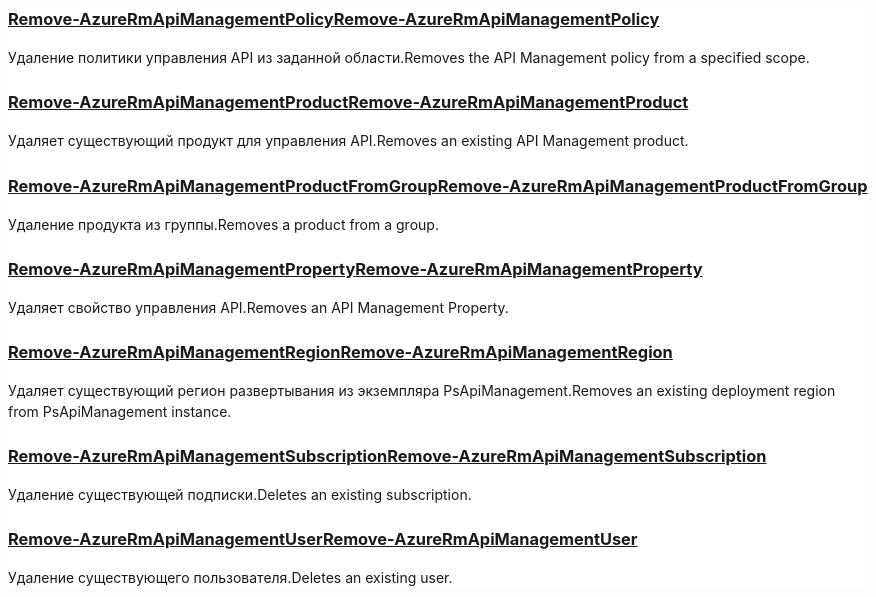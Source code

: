 ### [<span data-ttu-id="dfa08-249">Remove-AzureRmApiManagementPolicy</span><span class="sxs-lookup"><span data-stu-id="dfa08-249">Remove-AzureRmApiManagementPolicy</span></span>](Remove-AzureRmApiManagementPolicy.md)
<span data-ttu-id="dfa08-250">Удаление политики управления API из заданной области.</span><span class="sxs-lookup"><span data-stu-id="dfa08-250">Removes the API Management policy from a specified scope.</span></span>

### [<span data-ttu-id="dfa08-251">Remove-AzureRmApiManagementProduct</span><span class="sxs-lookup"><span data-stu-id="dfa08-251">Remove-AzureRmApiManagementProduct</span></span>](Remove-AzureRmApiManagementProduct.md)
<span data-ttu-id="dfa08-252">Удаляет существующий продукт для управления API.</span><span class="sxs-lookup"><span data-stu-id="dfa08-252">Removes an existing API Management product.</span></span>

### [<span data-ttu-id="dfa08-253">Remove-AzureRmApiManagementProductFromGroup</span><span class="sxs-lookup"><span data-stu-id="dfa08-253">Remove-AzureRmApiManagementProductFromGroup</span></span>](Remove-AzureRmApiManagementProductFromGroup.md)
<span data-ttu-id="dfa08-254">Удаление продукта из группы.</span><span class="sxs-lookup"><span data-stu-id="dfa08-254">Removes a product from a group.</span></span>

### [<span data-ttu-id="dfa08-255">Remove-AzureRmApiManagementProperty</span><span class="sxs-lookup"><span data-stu-id="dfa08-255">Remove-AzureRmApiManagementProperty</span></span>](Remove-AzureRmApiManagementProperty.md)
<span data-ttu-id="dfa08-256">Удаляет свойство управления API.</span><span class="sxs-lookup"><span data-stu-id="dfa08-256">Removes an API Management Property.</span></span>

### [<span data-ttu-id="dfa08-257">Remove-AzureRmApiManagementRegion</span><span class="sxs-lookup"><span data-stu-id="dfa08-257">Remove-AzureRmApiManagementRegion</span></span>](Remove-AzureRmApiManagementRegion.md)
<span data-ttu-id="dfa08-258">Удаляет существующий регион развертывания из экземпляра PsApiManagement.</span><span class="sxs-lookup"><span data-stu-id="dfa08-258">Removes an existing deployment region from PsApiManagement instance.</span></span>

### [<span data-ttu-id="dfa08-259">Remove-AzureRmApiManagementSubscription</span><span class="sxs-lookup"><span data-stu-id="dfa08-259">Remove-AzureRmApiManagementSubscription</span></span>](Remove-AzureRmApiManagementSubscription.md)
<span data-ttu-id="dfa08-260">Удаление существующей подписки.</span><span class="sxs-lookup"><span data-stu-id="dfa08-260">Deletes an existing subscription.</span></span>

### [<span data-ttu-id="dfa08-261">Remove-AzureRmApiManagementUser</span><span class="sxs-lookup"><span data-stu-id="dfa08-261">Remove-AzureRmApiManagementUser</span></span>](Remove-AzureRmApiManagementUser.md)
<span data-ttu-id="dfa08-262">Удаление существующего пользователя.</span><span class="sxs-lookup"><span data-stu-id="dfa08-262">Deletes an existing user.</span></span>
